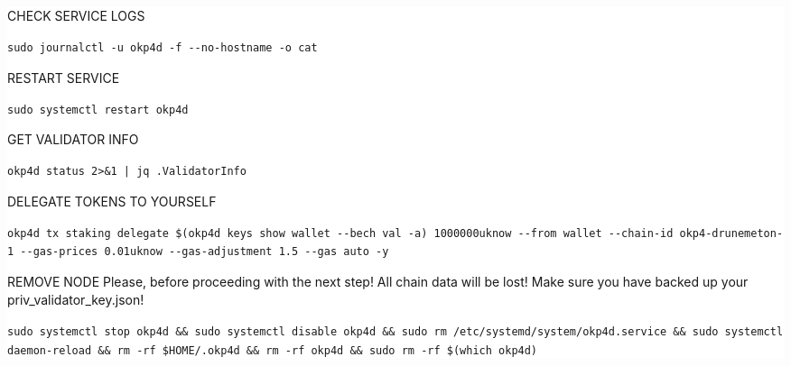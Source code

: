 CHECK SERVICE LOGS
```
sudo journalctl -u okp4d -f --no-hostname -o cat
```

RESTART SERVICE
```
sudo systemctl restart okp4d
```

GET VALIDATOR INFO
```
okp4d status 2>&1 | jq .ValidatorInfo
```

DELEGATE TOKENS TO YOURSELF
```
okp4d tx staking delegate $(okp4d keys show wallet --bech val -a) 1000000uknow --from wallet --chain-id okp4-drunemeton-1 --gas-prices 0.01uknow --gas-adjustment 1.5 --gas auto -y
```

REMOVE NODE
Please, before proceeding with the next step! All chain data will be lost! Make sure you have backed up your priv_validator_key.json!
```
sudo systemctl stop okp4d && sudo systemctl disable okp4d && sudo rm /etc/systemd/system/okp4d.service && sudo systemctl daemon-reload && rm -rf $HOME/.okp4d && rm -rf okp4d && sudo rm -rf $(which okp4d) 
```
